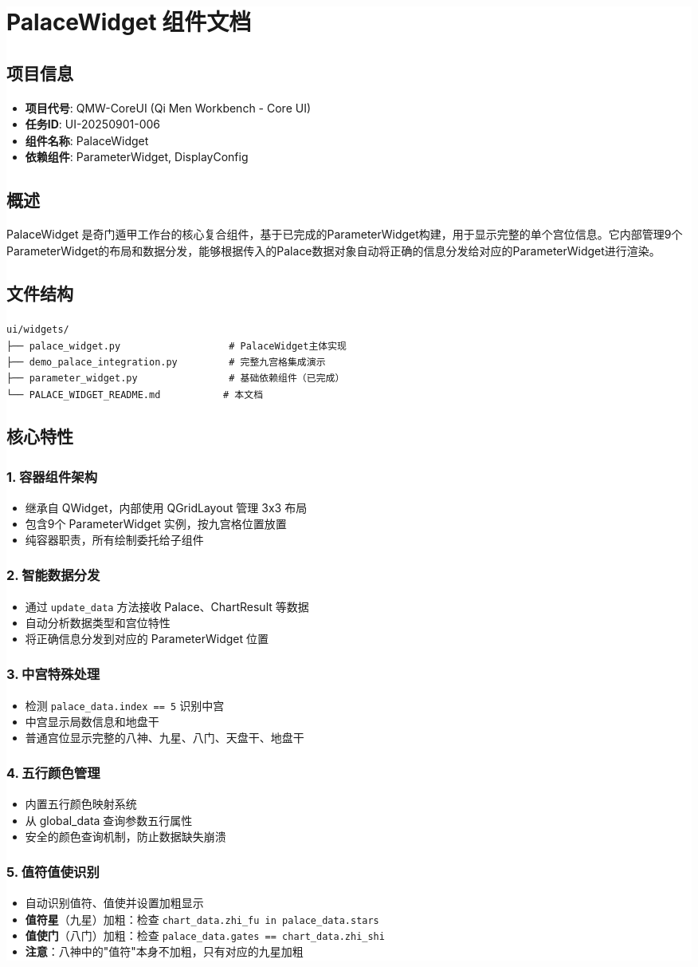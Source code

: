 # PalaceWidget 组件文档

## 项目信息

- **项目代号**: QMW-CoreUI (Qi Men Workbench - Core UI)
- **任务ID**: UI-20250901-006
- **组件名称**: PalaceWidget
- **依赖组件**: ParameterWidget, DisplayConfig

## 概述

PalaceWidget 是奇门遁甲工作台的核心复合组件，基于已完成的ParameterWidget构建，用于显示完整的单个宫位信息。它内部管理9个ParameterWidget的布局和数据分发，能够根据传入的Palace数据对象自动将正确的信息分发给对应的ParameterWidget进行渲染。

## 文件结构

```
ui/widgets/
├── palace_widget.py                   # PalaceWidget主体实现
├── demo_palace_integration.py         # 完整九宫格集成演示
├── parameter_widget.py                # 基础依赖组件（已完成）
└── PALACE_WIDGET_README.md           # 本文档
```

## 核心特性

### 1. 容器组件架构
- 继承自 QWidget，内部使用 QGridLayout 管理 3x3 布局
- 包含9个 ParameterWidget 实例，按九宫格位置放置
- 纯容器职责，所有绘制委托给子组件

### 2. 智能数据分发
- 通过 `update_data` 方法接收 Palace、ChartResult 等数据
- 自动分析数据类型和宫位特性
- 将正确信息分发到对应的 ParameterWidget 位置

### 3. 中宫特殊处理
- 检测 `palace_data.index == 5` 识别中宫
- 中宫显示局数信息和地盘干
- 普通宫位显示完整的八神、九星、八门、天盘干、地盘干

### 4. 五行颜色管理
- 内置五行颜色映射系统
- 从 global_data 查询参数五行属性
- 安全的颜色查询机制，防止数据缺失崩溃

### 5. 值符值使识别
- 自动识别值符、值使并设置加粗显示
- **值符星**（九星）加粗：检查 `chart_data.zhi_fu in palace_data.stars`
- **值使门**（八门）加粗：检查 `palace_data.gates == chart_data.zhi_shi`  
- **注意**：八神中的"值符"本身不加粗，只有对应的九星加粗
